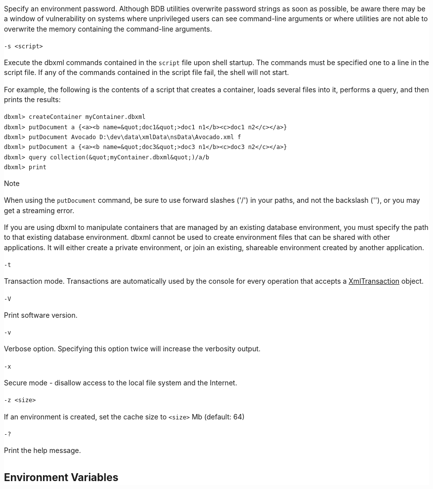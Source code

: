 Specify an environment password. Although BDB utilities overwrite password strings as soon as possible, be aware there may be a window of vulnerability on systems where unprivileged users can see command-line arguments or where utilities are not able to overwrite the memory containing the command-line arguments.

`-s <script>`


Execute the dbxml commands contained in the `script` file upon shell startup. The commands must be specified one to a line in the script file. If any of the commands contained in the script file fail, the shell will not start.

For example, the following is the contents of a script that creates a container, loads several files into it, performs a query, and then prints the results:

```
dbxml> createContainer myContainer.dbxml 
dbxml> putDocument a {<a><b name=&quot;doc1&quot;>doc1 n1</b><c>doc1 n2</c></a>} 
dbxml> putDocument Avocado D:\dev\data\xmlData\nsData\Avocado.xml f 
dbxml> putDocument a {<a><b name=&quot;doc3&quot;>doc3 n1</b><c>doc3 n2</c></a>} 
dbxml> query collection(&quot;myContainer.dbxml&quot;)/a/b 
dbxml> print
```

>[!NOTE]
>When using the `putDocument` command, be sure to use forward slashes ('/') in your paths, and not the backslash ('\'), or you may get a streaming error.

If you are using dbxml to manipulate containers that are managed by an existing database environment, you must specify the path to that existing database environment. dbxml cannot be used to create environment files that can be shared with other applications. It will either create a private environment, or join an existing, shareable environment created by another application.

`-t`

Transaction mode. Transactions are automatically used by the console for every operation that accepts a [XmlTransaction](xref:Figaro.XmlTransaction) object.

`-V`

Print software version.

`-v`

Verbose option. Specifying this option twice will increase the verbosity output.

`-x`

Secure mode - disallow access to the local file system and the Internet.

`-z <size>`

If an environment is created, set the cache size to `<size>` Mb (default: 64)

`-?`

Print the help message.

## Environment Variables
